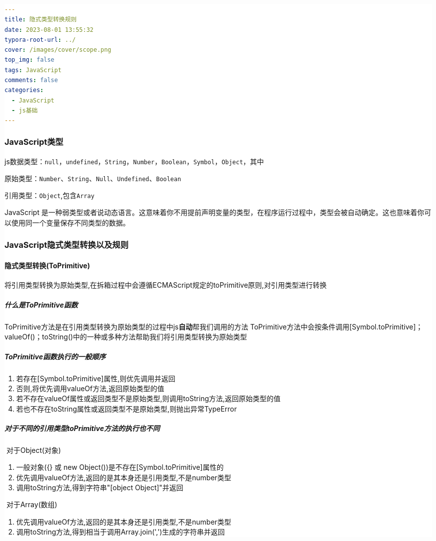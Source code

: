 ```yaml
---
title: 隐式类型转换规则
date: 2023-08-01 13:55:32
typora-root-url: ../
cover: /images/cover/scope.png
top_img: false
tags: JavaScript
comments: false
categories:
  - JavaScript
  - js基础
---
```


### JavaScript类型

js数据类型：`null`，`undefined`，`String`，`Number`，`Boolean`，`Symbol`，`Object`，其中

原始类型：`Number`、`String`、`Null`、`Undefined`、`Boolean`

引用类型：`Object`,包含`Array`

JavaScript 是一种弱类型或者说动态语言。这意味着你不用提前声明变量的类型，在程序运行过程中，类型会被自动确定。这也意味着你可以使用同一个变量保存不同类型的数据。

### JavaScript隐式类型转换以及规则

#### 隐式类型转换(ToPrimitive)

​	将引用类型转换为原始类型,在拆箱过程中会遵循ECMAScript规定的toPrimitive原则,对引用类型进行转换

##### 什么是ToPrimitive函数

​	ToPrimitive方法是在引用类型转换为原始类型的过程中js**自动**帮我们调用的方法
 	ToPrimitive方法中会按条件调用[Symbol.toPrimitive]；valueOf()；toString()中的一种或多种方法帮助我们将引用类型转换为原始类型

##### ToPrimitive函数执行的一般顺序

1. 若存在[Symbol.toPrimitive]属性,则优先调用并返回
2. 否则,将优先调用valueOf方法,返回原始类型的值
3. 若不存在valueOf属性或返回类型不是原始类型,则调用toString方法,返回原始类型的值
4. 若也不存在toString属性或返回类型不是原始类型,则抛出异常TypeError

##### 对于不同的引用类型toPrimitive方法的执行也不同

​	对于Object(对象)

1. 一般对象({} 或 new Object())是不存在[Symbol.toPrimitive]属性的
2. 优先调用valueOf方法,返回的是其本身还是引用类型,不是number类型
3. 调用toString方法,得到字符串"[object Object]"并返回

​	对于Array(数组)

1. 优先调用valueOf方法,返回的是其本身还是引用类型,不是number类型
2. 调用toString方法,得到相当于调用Array.join(',')生成的字符串并返回
